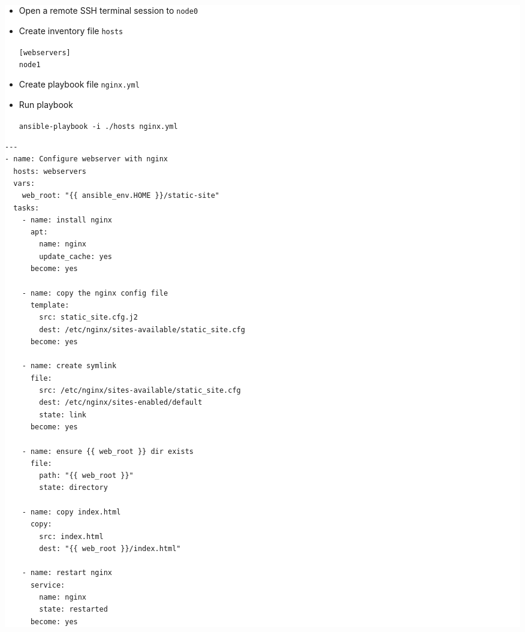 <div>

- Open a remote SSH terminal session to `node0`

- Create inventory file `hosts`

   ```
   [webservers]
   node1
   ```
- Create playbook file `nginx.yml`

- Run playbook

   ```
   ansible-playbook -i ./hosts nginx.yml
   ```
  
</div>

<div>

```
---
- name: Configure webserver with nginx
  hosts: webservers
  vars:
    web_root: "{{ ansible_env.HOME }}/static-site"
  tasks:
    - name: install nginx
      apt: 
        name: nginx 
        update_cache: yes
      become: yes
    
    - name: copy the nginx config file
      template:
        src: static_site.cfg.j2
        dest: /etc/nginx/sites-available/static_site.cfg
      become: yes
    
    - name: create symlink
      file:
        src: /etc/nginx/sites-available/static_site.cfg
        dest: /etc/nginx/sites-enabled/default
        state: link
      become: yes

    - name: ensure {{ web_root }} dir exists
      file:
        path: "{{ web_root }}"
        state: directory

    - name: copy index.html
      copy: 
        src: index.html
        dest: "{{ web_root }}/index.html"

    - name: restart nginx
      service: 
        name: nginx 
        state: restarted
      become: yes
```
